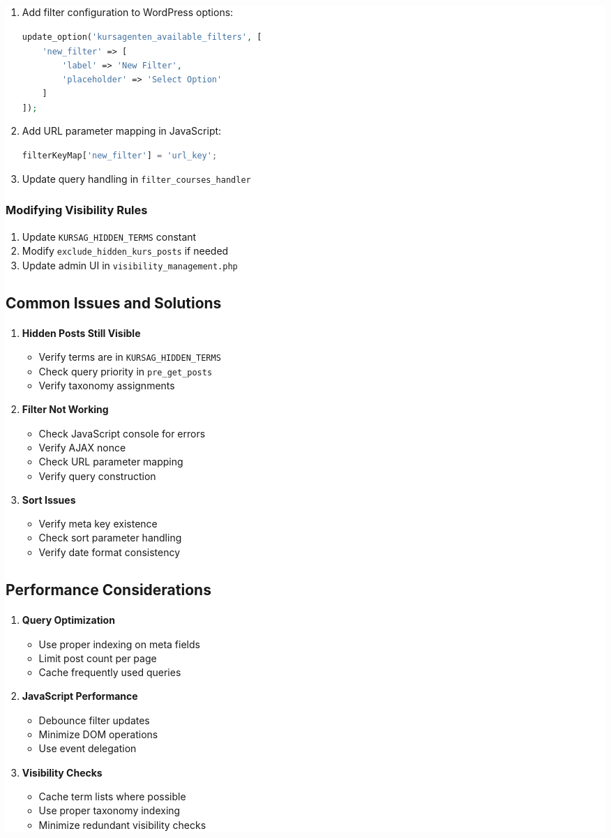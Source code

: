 1. Add filter configuration to WordPress options:
   ```php
   update_option('kursagenten_available_filters', [
       'new_filter' => [
           'label' => 'New Filter',
           'placeholder' => 'Select Option'
       ]
   ]);
   ```

2. Add URL parameter mapping in JavaScript:
   ```javascript
   filterKeyMap['new_filter'] = 'url_key';
   ```

3. Update query handling in `filter_courses_handler`

### Modifying Visibility Rules

1. Update `KURSAG_HIDDEN_TERMS` constant
2. Modify `exclude_hidden_kurs_posts` if needed
3. Update admin UI in `visibility_management.php`

## Common Issues and Solutions

1. **Hidden Posts Still Visible**
   - Verify terms are in `KURSAG_HIDDEN_TERMS`
   - Check query priority in `pre_get_posts`
   - Verify taxonomy assignments

2. **Filter Not Working**
   - Check JavaScript console for errors
   - Verify AJAX nonce
   - Check URL parameter mapping
   - Verify query construction

3. **Sort Issues**
   - Verify meta key existence
   - Check sort parameter handling
   - Verify date format consistency

## Performance Considerations

1. **Query Optimization**
   - Use proper indexing on meta fields
   - Limit post count per page
   - Cache frequently used queries

2. **JavaScript Performance**
   - Debounce filter updates
   - Minimize DOM operations
   - Use event delegation

3. **Visibility Checks**
   - Cache term lists where possible
   - Use proper taxonomy indexing
   - Minimize redundant visibility checks

